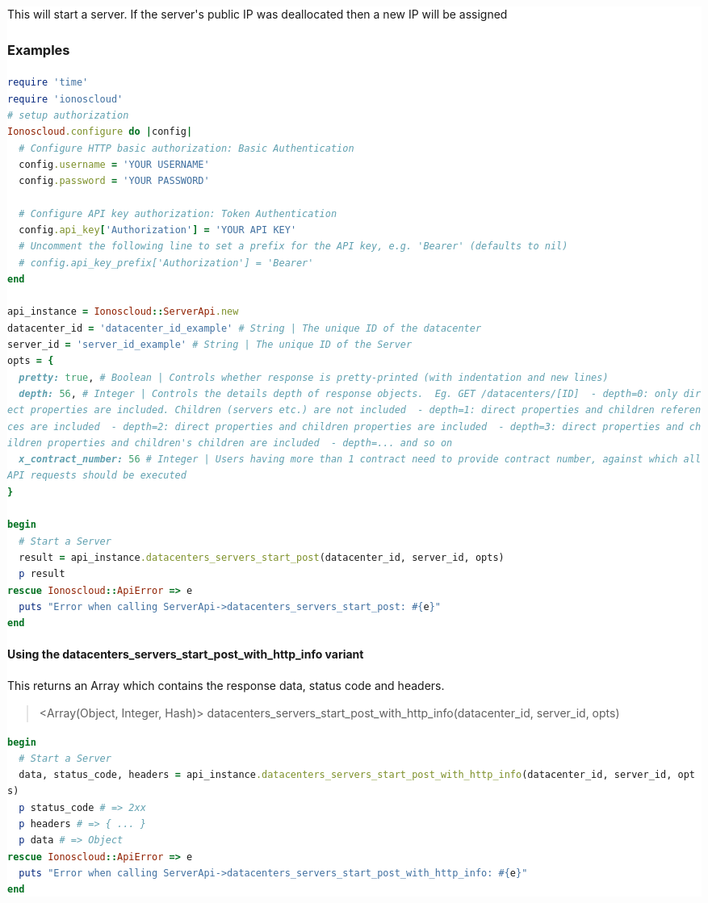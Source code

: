 This will start a server. If the server's public IP was deallocated then a new IP will be assigned

### Examples

```ruby
require 'time'
require 'ionoscloud'
# setup authorization
Ionoscloud.configure do |config|
  # Configure HTTP basic authorization: Basic Authentication
  config.username = 'YOUR USERNAME'
  config.password = 'YOUR PASSWORD'

  # Configure API key authorization: Token Authentication
  config.api_key['Authorization'] = 'YOUR API KEY'
  # Uncomment the following line to set a prefix for the API key, e.g. 'Bearer' (defaults to nil)
  # config.api_key_prefix['Authorization'] = 'Bearer'
end

api_instance = Ionoscloud::ServerApi.new
datacenter_id = 'datacenter_id_example' # String | The unique ID of the datacenter
server_id = 'server_id_example' # String | The unique ID of the Server
opts = {
  pretty: true, # Boolean | Controls whether response is pretty-printed (with indentation and new lines)
  depth: 56, # Integer | Controls the details depth of response objects.  Eg. GET /datacenters/[ID]  - depth=0: only direct properties are included. Children (servers etc.) are not included  - depth=1: direct properties and children references are included  - depth=2: direct properties and children properties are included  - depth=3: direct properties and children properties and children's children are included  - depth=... and so on
  x_contract_number: 56 # Integer | Users having more than 1 contract need to provide contract number, against which all API requests should be executed
}

begin
  # Start a Server
  result = api_instance.datacenters_servers_start_post(datacenter_id, server_id, opts)
  p result
rescue Ionoscloud::ApiError => e
  puts "Error when calling ServerApi->datacenters_servers_start_post: #{e}"
end
```

#### Using the datacenters_servers_start_post_with_http_info variant

This returns an Array which contains the response data, status code and headers.

> <Array(Object, Integer, Hash)> datacenters_servers_start_post_with_http_info(datacenter_id, server_id, opts)

```ruby
begin
  # Start a Server
  data, status_code, headers = api_instance.datacenters_servers_start_post_with_http_info(datacenter_id, server_id, opts)
  p status_code # => 2xx
  p headers # => { ... }
  p data # => Object
rescue Ionoscloud::ApiError => e
  puts "Error when calling ServerApi->datacenters_servers_start_post_with_http_info: #{e}"
end
```
